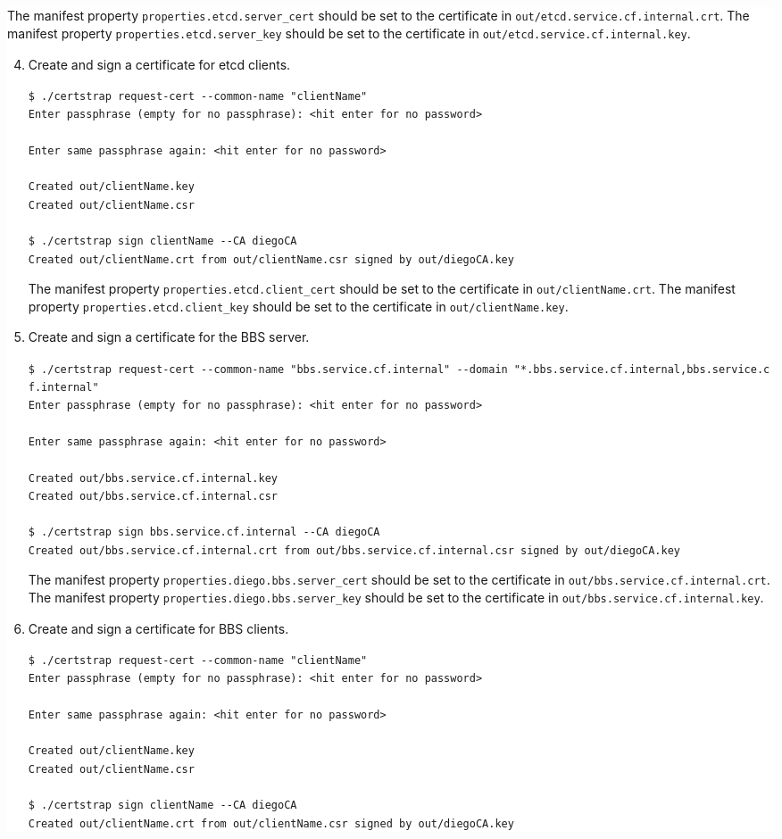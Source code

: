    The manifest property `properties.etcd.server_cert` should be set to the certificate in `out/etcd.service.cf.internal.crt`.
   The manifest property `properties.etcd.server_key` should be set to the certificate in `out/etcd.service.cf.internal.key`.

4. Create and sign a certificate for etcd clients.
   ```
   $ ./certstrap request-cert --common-name "clientName"
   Enter passphrase (empty for no passphrase): <hit enter for no password>

   Enter same passphrase again: <hit enter for no password>

   Created out/clientName.key
   Created out/clientName.csr

   $ ./certstrap sign clientName --CA diegoCA
   Created out/clientName.crt from out/clientName.csr signed by out/diegoCA.key
   ```

   The manifest property `properties.etcd.client_cert` should be set to the certificate in `out/clientName.crt`.
   The manifest property `properties.etcd.client_key` should be set to the certificate in `out/clientName.key`.

5. Create and sign a certificate for the BBS server.
   ```
   $ ./certstrap request-cert --common-name "bbs.service.cf.internal" --domain "*.bbs.service.cf.internal,bbs.service.cf.internal"
   Enter passphrase (empty for no passphrase): <hit enter for no password>

   Enter same passphrase again: <hit enter for no password>

   Created out/bbs.service.cf.internal.key
   Created out/bbs.service.cf.internal.csr

   $ ./certstrap sign bbs.service.cf.internal --CA diegoCA
   Created out/bbs.service.cf.internal.crt from out/bbs.service.cf.internal.csr signed by out/diegoCA.key
   ```

   The manifest property `properties.diego.bbs.server_cert` should be set to the certificate in `out/bbs.service.cf.internal.crt`.
   The manifest property `properties.diego.bbs.server_key` should be set to the certificate in `out/bbs.service.cf.internal.key`.

6. Create and sign a certificate for BBS clients.
   ```
   $ ./certstrap request-cert --common-name "clientName"
   Enter passphrase (empty for no passphrase): <hit enter for no password>

   Enter same passphrase again: <hit enter for no password>

   Created out/clientName.key
   Created out/clientName.csr

   $ ./certstrap sign clientName --CA diegoCA
   Created out/clientName.crt from out/clientName.csr signed by out/diegoCA.key
   ```
